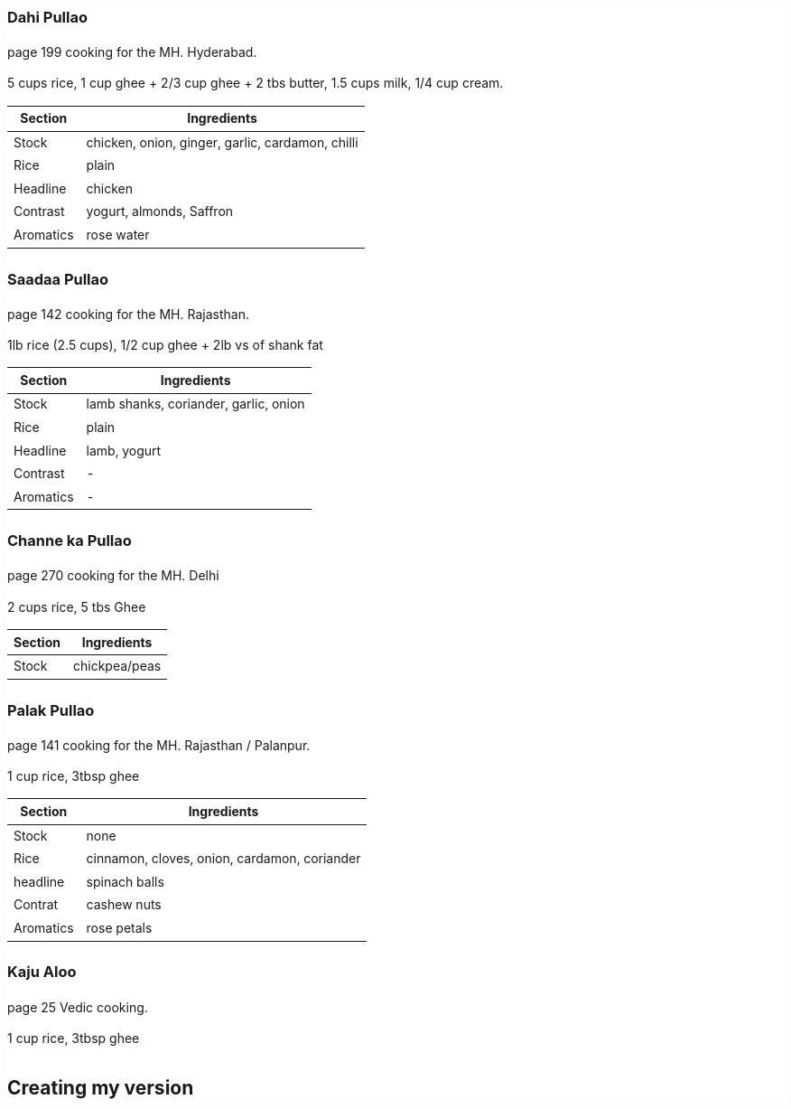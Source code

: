 ### Dahi Pullao 
page 199 cooking for the MH. Hyderabad.

5 cups rice, 1 cup ghee + 2/3 cup ghee + 2 tbs butter, 1.5 cups milk, 1/4 cup cream.

Section|Ingredients
-------|-----------
Stock|chicken, onion, ginger, garlic, cardamon, chilli
Rice|plain
Headline|chicken
Contrast|yogurt, almonds, Saffron
Aromatics|rose water

### Saadaa Pullao 
page 142 cooking for the MH. Rajasthan.

1lb rice (2.5 cups), 1/2 cup ghee + 2lb vs of shank fat

Section|Ingredients
-------|-----------
Stock|lamb shanks, coriander, garlic, onion
Rice|plain
Headline|lamb, yogurt
Contrast|- 
Aromatics|-

### Channe ka Pullao 
page 270 cooking for the MH. Delhi

2 cups rice, 5 tbs Ghee

Section|Ingredients
-------|-----------
Stock|chickpea/peas

### Palak Pullao 
page 141 cooking for the MH. Rajasthan / Palanpur.

1 cup rice, 3tbsp ghee

Section|Ingredients
-------|-----------
Stock|none
Rice|cinnamon, cloves, onion, cardamon, coriander
headline|spinach balls
Contrat|cashew nuts
Aromatics|rose petals

### Kaju Aloo
page 25 Vedic cooking.

1 cup rice, 3tbsp ghee

## Creating my version
